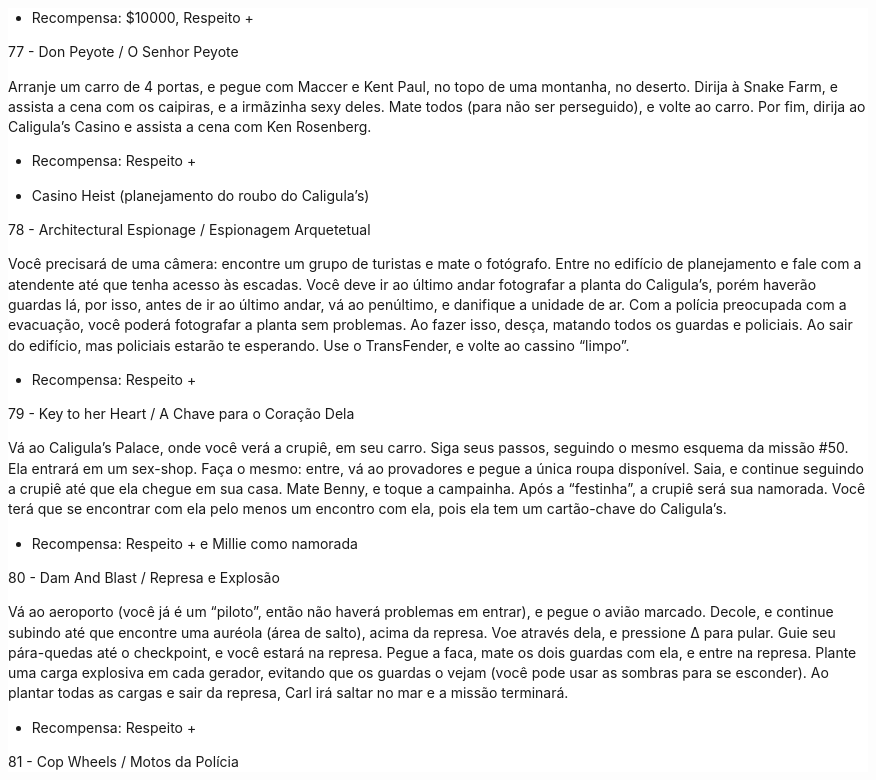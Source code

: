 - Recompensa: $10000, Respeito +

 

77 - Don Peyote / O Senhor Peyote

 

Arranje um carro de 4 portas, e pegue com Maccer e Kent Paul, no topo de uma montanha, no deserto. Dirija à Snake Farm, e assista a cena com os caipiras, e a irmãzinha sexy deles. Mate todos (para não ser perseguido), e volte ao carro. Por fim, dirija ao Caligula’s Casino e assista a cena com Ken Rosenberg.

- Recompensa: Respeito +

 

- Casino Heist (planejamento do roubo do Caligula’s)

 

78 - Architectural Espionage / Espionagem Arquetetual

 

Você precisará de uma câmera: encontre um grupo de turistas e mate o fotógrafo. Entre no edifício de planejamento e fale com a atendente até que tenha acesso às escadas. Você deve ir ao último andar fotografar a planta do Caligula’s, porém haverão guardas lá, por isso, antes de ir ao último andar, vá ao penúltimo, e danifique a unidade de ar. Com a polícia preocupada com a evacuação, você poderá fotografar a planta sem problemas. Ao fazer isso, desça, matando todos os guardas e policiais. Ao sair do edifício, mas policiais estarão te esperando. Use o TransFender, e volte ao cassino “limpo”.

- Recompensa: Respeito +

 

79 - Key to her Heart / A Chave para o Coração Dela

 

Vá ao Caligula’s Palace, onde você verá a crupiê, em seu carro. Siga seus passos, seguindo o mesmo esquema da missão #50. Ela entrará em um sex-shop. Faça o mesmo: entre, vá ao provadores e pegue a única roupa disponível. Saia, e continue seguindo a crupiê até que ela chegue em sua casa. Mate Benny, e toque a campainha. Após a “festinha”, a crupiê será sua namorada. Você terá que se encontrar com ela pelo menos um encontro com ela, pois ela tem um cartão-chave do Caligula’s.

- Recompensa: Respeito + e Millie como namorada

 

80 - Dam And Blast / Represa e Explosão

 

Vá ao aeroporto (você já é um “piloto”, então não haverá problemas em entrar), e pegue o avião marcado. Decole, e continue subindo até que encontre uma auréola (área de salto), acima da represa. Voe através dela, e pressione ∆ para pular. Guie seu pára-quedas até o checkpoint, e você estará na represa. Pegue a faca, mate os dois guardas com ela, e entre na represa. Plante uma carga explosiva em cada gerador, evitando que os guardas o vejam (você pode usar as sombras para se esconder). Ao plantar todas as cargas e sair da represa, Carl irá saltar no mar e a missão terminará.

- Recompensa: Respeito +

81 - Cop Wheels / Motos da Polícia

 